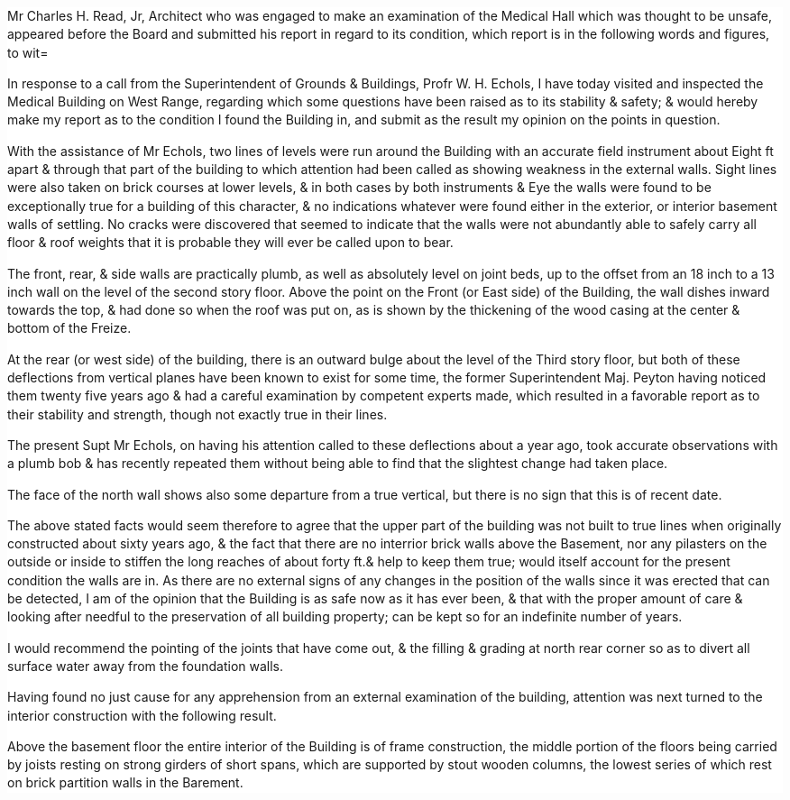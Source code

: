 Mr Charles H. Read, Jr, Architect who was engaged to make an examination of the Medical Hall which was thought to be unsafe, appeared before the Board and submitted his report in regard to its condition, which report is in the following words and figures, to wit=

In response to a call from the Superintendent of Grounds & Buildings, Profr W. H. Echols, I have today visited and inspected the Medical Building on West Range, regarding which some questions have been raised as to its stability & safety; & would hereby make my report as to the condition I found the Building in, and submit as the result my opinion on the points in question.

With the assistance of Mr Echols, two lines of levels were run around the Building with an accurate field instrument about Eight ft apart & through that part of the building to which attention had been called as showing weakness in the external walls. Sight lines were also taken on brick courses at lower levels, & in both cases by both instruments & Eye the walls were found to be exceptionally true for a building of this character, & no indications whatever were found either in the exterior, or interior basement walls of settling. No cracks were discovered that seemed to indicate that the walls were not abundantly able to safely carry all floor & roof weights that it is probable they will ever be called upon to bear.

The front, rear, & side walls are practically plumb, as well as absolutely level on joint beds, up to the offset from an 18 inch to a 13 inch wall on the level of the second story floor. Above the point on the Front (or East side) of the Building, the wall dishes inward towards the top, & had done so when the roof was put on, as is shown by the thickening of the wood casing at the center & bottom of the Freize.

At the rear (or west side) of the building, there is an outward bulge about the level of the Third story floor, but both of these deflections from vertical planes have been known to exist for some time, the former Superintendent Maj. Peyton having noticed them twenty five years ago & had a careful examination by competent experts made, which resulted in a favorable report as to their stability and strength, though not exactly true in their lines.

The present Supt Mr Echols, on having his attention called to these deflections about a year ago, took accurate observations with a plumb bob & has recently repeated them without being able to find that the slightest change had taken place.

The face of the north wall shows also some departure from a true vertical, but there is no sign that this is of recent date.

The above stated facts would seem therefore to agree that the upper part of the building was not built to true lines when originally constructed about sixty years ago, & the fact that there are no interrior brick walls above the Basement, nor any pilasters on the outside or inside to stiffen the long reaches of about forty ft.& help to keep them true; would itself account for the present condition the walls are in. As there are no external signs of any changes in the position of the walls since it was erected that can be detected, I am of the opinion that the Building is as safe now as it has ever been, & that with the proper amount of care & looking after needful to the preservation of all building property; can be kept so for an indefinite number of years.

I would recommend the pointing of the joints that have come out, & the filling & grading at north rear corner so as to divert all surface water away from the foundation walls.

Having found no just cause for any apprehension from an external examination of the building, attention was next turned to the interior construction with the following result.

Above the basement floor the entire interior of the Building is of frame construction, the middle portion of the floors being carried by joists resting on strong girders of short spans, which are supported by stout wooden columns, the lowest series of which rest on brick partition walls in the Barement.
